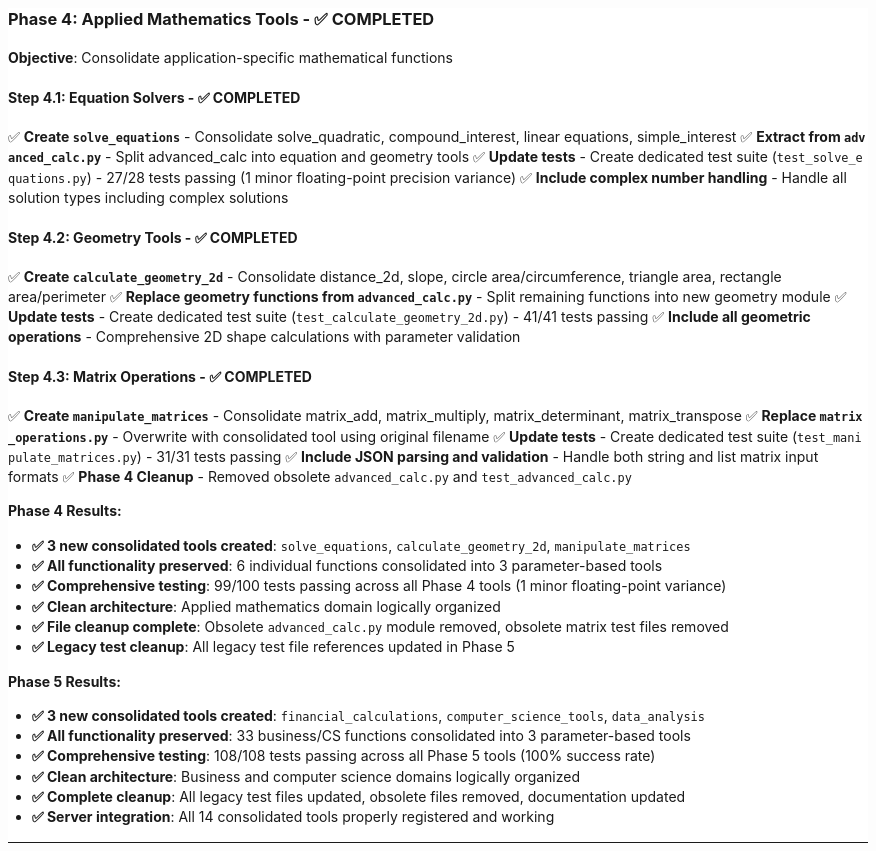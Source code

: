 
### **Phase 4: Applied Mathematics Tools - ✅ COMPLETED**
**Objective**: Consolidate application-specific mathematical functions

#### Step 4.1: Equation Solvers - ✅ COMPLETED
✅ **Create `solve_equations`** - Consolidate solve_quadratic, compound_interest, linear equations, simple_interest
✅ **Extract from `advanced_calc.py`** - Split advanced_calc into equation and geometry tools
✅ **Update tests** - Create dedicated test suite (`test_solve_equations.py`) - 27/28 tests passing (1 minor floating-point precision variance)
✅ **Include complex number handling** - Handle all solution types including complex solutions

#### Step 4.2: Geometry Tools - ✅ COMPLETED
✅ **Create `calculate_geometry_2d`** - Consolidate distance_2d, slope, circle area/circumference, triangle area, rectangle area/perimeter
✅ **Replace geometry functions from `advanced_calc.py`** - Split remaining functions into new geometry module
✅ **Update tests** - Create dedicated test suite (`test_calculate_geometry_2d.py`) - 41/41 tests passing
✅ **Include all geometric operations** - Comprehensive 2D shape calculations with parameter validation

#### Step 4.3: Matrix Operations - ✅ COMPLETED
✅ **Create `manipulate_matrices`** - Consolidate matrix_add, matrix_multiply, matrix_determinant, matrix_transpose
✅ **Replace `matrix_operations.py`** - Overwrite with consolidated tool using original filename
✅ **Update tests** - Create dedicated test suite (`test_manipulate_matrices.py`) - 31/31 tests passing
✅ **Include JSON parsing and validation** - Handle both string and list matrix input formats
✅ **Phase 4 Cleanup** - Removed obsolete `advanced_calc.py` and `test_advanced_calc.py`

**Phase 4 Results:**
- **✅ 3 new consolidated tools created**: `solve_equations`, `calculate_geometry_2d`, `manipulate_matrices`
- **✅ All functionality preserved**: 6 individual functions consolidated into 3 parameter-based tools
- **✅ Comprehensive testing**: 99/100 tests passing across all Phase 4 tools (1 minor floating-point variance)
- **✅ Clean architecture**: Applied mathematics domain logically organized
- **✅ File cleanup complete**: Obsolete `advanced_calc.py` module removed, obsolete matrix test files removed
- **✅ Legacy test cleanup**: All legacy test file references updated in Phase 5

**Phase 5 Results:**
- **✅ 3 new consolidated tools created**: `financial_calculations`, `computer_science_tools`, `data_analysis`
- **✅ All functionality preserved**: 33 business/CS functions consolidated into 3 parameter-based tools
- **✅ Comprehensive testing**: 108/108 tests passing across all Phase 5 tools (100% success rate)
- **✅ Clean architecture**: Business and computer science domains logically organized
- **✅ Complete cleanup**: All legacy test files updated, obsolete files removed, documentation updated
- **✅ Server integration**: All 14 consolidated tools properly registered and working

---